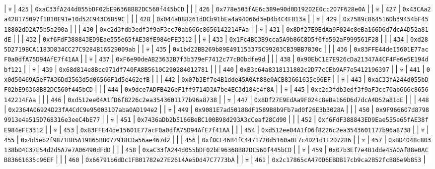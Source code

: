 | 💀 | `425` | `0xaC33fA244d055bDF02bE96368B82DC560f445bCD` |
|  | `426` | `0x778e503fAE6c389e90d0D19202E0cc207F628e0A` |
| 💀 | `427` | `0x43CAa2a428175097f1B10E91e10d52C943C6859C` |
|  | `428` | `0x044aD88261dDCb91bEa4a94066d3eD4b4C4FB13a` |
| 💀 | `429` | `0x7589c864516Db39454bF4518802dD2A75b5a290a` |
|  | `430` | `0xc2d3fdb3edf3f9aF3cc70ab666c8656142214FAa` |
| 💀 | `431` | `0x8Df27E9EdAa9F024c8eBa166D6d7dcA4D52a81dE` |
|  | `432` | `0xf6FdF388843ED9Eae555e65fAE38fE984eFE3312` |
| 💀 | `433` | `0x1Fc4BC3B9cca5A9b86C8D5f6fa592aF999561F28` |
|  | `434` | `0xd285D2719BCA1183D834CC27C9284B16529009ab` |
| 💀 | `435` | `0x1bd22BB269b89E491153375C99203CB39BB7830c` |
|  | `436` | `0x83FFE44de15601E77acF0a0dfA75D94AfE7f41AA` |
| 💀 | `437` | `0xF6e90deAB23632B7f3b379eF7412c77cB0bdfe9d` |
|  | `438` | `0x90EbC1E7E926cDa21347A4CF4Fe6e5E194dbf121` |
| 💀 | `439` | `0x68d814e8Bcc971df740FA8B5610C290284012781` |
|  | `440` | `0xB3c64a8318131802c2D77cCEb9AF7e5412196397` |
| 💀 | `441` | `0x0d50469A5eF7A36Dd3563d5d06566F1d5e462efB` |
|  | `442` | `0x07b3Ef7e4B1dde45A0Af88e0ACB83661635c96EF` |
| 💀 | `443` | `0xaC33fA244d055bDF02bE96368B82DC560f445bCD` |
|  | `444` | `0x9dce7ADFB426eF1ff9714D3A7be4EC3d184c4f8A` |
| 💀 | `445` | `0xc2d3fdb3edf3f9aF3cc70ab666c8656142214FAa` |
|  | `446` | `0xd512ee04A1fD6f8226c2ea3543601177b96a8738` |
| 💀 | `447` | `0x8Df27E9EdAa9F024c8eBa166D6d7dcA4D52a81dE` |
|  | `448` | `0x2364A06924D23fA4CdC9e950031D7aba0AD194e2` |
| 💀 | `449` | `0x9081E7ad50188dF1589B8b9Fb7ad0f26E3b3028A` |
|  | `450` | `0x9F966607d87989913e4a515D768316e3eeC4bE77` |
| 💀 | `451` | `0x7436aDb2b5166BeBC100B98d293A3cCeaf28Cd90` |
|  | `452` | `0xf6FdF388843ED9Eae555e65fAE38fE984eFE3312` |
| 💀 | `453` | `0x83FFE44de15601E77acF0a0dfA75D94AfE7f41AA` |
|  | `454` | `0xd512ee04A1fD6f8226c2ea3543601177b96a8738` |
| 💀 | `455` | `0x4d5eb2f9871BB5A19865BB077918CDa56ae467d2` |
|  | `456` | `0xfDCE46B4fC4471720d5160a0F7c4D21d1E2D7286` |
| 💀 | `457` | `0xBD4048c803138bD4C37E54d2d5A7e7A06490dFdD` |
|  | `458` | `0xaC33fA244d055bDF02bE96368B82DC560f445bCD` |
| 💀 | `459` | `0x07b3Ef7e4B1dde45A0Af88e0ACB83661635c96EF` |
|  | `460` | `0x66791b6dDc1FB01782e27E2614Ae5Dd47C7773bA` |
| 💀 | `461` | `0x2c17865cA470D6EBDB17cb9ca2B52fcB86e9b853` |